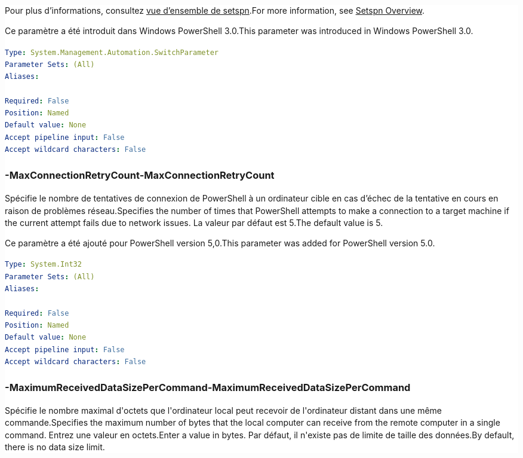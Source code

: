 <span data-ttu-id="76733-202">Pour plus d’informations, consultez [vue d’ensemble de setspn](/previous-versions/windows/it-pro/windows-server-2003/cc773257(v=ws.10)).</span><span class="sxs-lookup"><span data-stu-id="76733-202">For more information, see [Setspn Overview](/previous-versions/windows/it-pro/windows-server-2003/cc773257(v=ws.10)).</span></span>

<span data-ttu-id="76733-203">Ce paramètre a été introduit dans Windows PowerShell 3.0.</span><span class="sxs-lookup"><span data-stu-id="76733-203">This parameter was introduced in Windows PowerShell 3.0.</span></span>

```yaml
Type: System.Management.Automation.SwitchParameter
Parameter Sets: (All)
Aliases:

Required: False
Position: Named
Default value: None
Accept pipeline input: False
Accept wildcard characters: False
```

### <span data-ttu-id="76733-204">-MaxConnectionRetryCount</span><span class="sxs-lookup"><span data-stu-id="76733-204">-MaxConnectionRetryCount</span></span>

<span data-ttu-id="76733-205">Spécifie le nombre de tentatives de connexion de PowerShell à un ordinateur cible en cas d’échec de la tentative en cours en raison de problèmes réseau.</span><span class="sxs-lookup"><span data-stu-id="76733-205">Specifies the number of times that PowerShell attempts to make a connection to a target machine if the current attempt fails due to network issues.</span></span> <span data-ttu-id="76733-206">La valeur par défaut est 5.</span><span class="sxs-lookup"><span data-stu-id="76733-206">The default value is 5.</span></span>

<span data-ttu-id="76733-207">Ce paramètre a été ajouté pour PowerShell version 5,0.</span><span class="sxs-lookup"><span data-stu-id="76733-207">This parameter was added for PowerShell version 5.0.</span></span>

```yaml
Type: System.Int32
Parameter Sets: (All)
Aliases:

Required: False
Position: Named
Default value: None
Accept pipeline input: False
Accept wildcard characters: False
```

### <span data-ttu-id="76733-208">-MaximumReceivedDataSizePerCommand</span><span class="sxs-lookup"><span data-stu-id="76733-208">-MaximumReceivedDataSizePerCommand</span></span>

<span data-ttu-id="76733-209">Spécifie le nombre maximal d'octets que l'ordinateur local peut recevoir de l'ordinateur distant dans une même commande.</span><span class="sxs-lookup"><span data-stu-id="76733-209">Specifies the maximum number of bytes that the local computer can receive from the remote computer in a single command.</span></span> <span data-ttu-id="76733-210">Entrez une valeur en octets.</span><span class="sxs-lookup"><span data-stu-id="76733-210">Enter a value in bytes.</span></span> <span data-ttu-id="76733-211">Par défaut, il n'existe pas de limite de taille des données.</span><span class="sxs-lookup"><span data-stu-id="76733-211">By default, there is no data size limit.</span></span>
